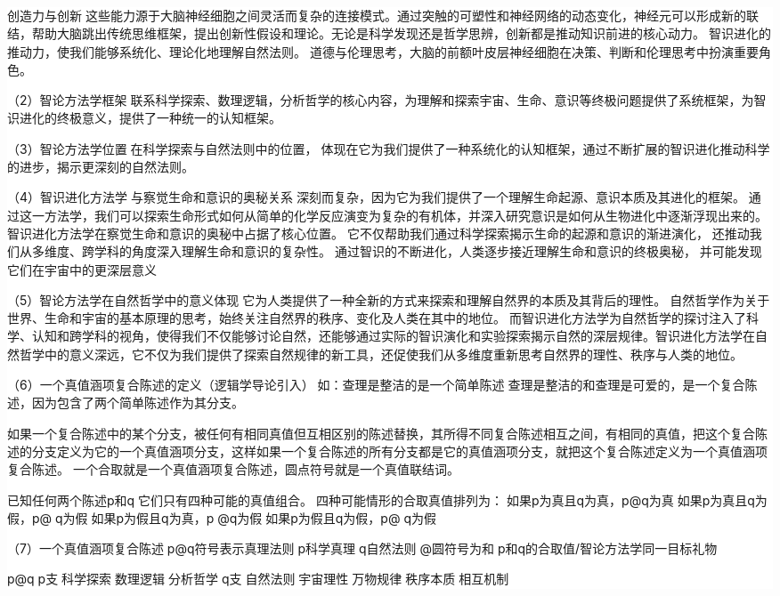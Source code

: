 创造力与创新
这些能力源于大脑神经细胞之间灵活而复杂的连接模式。通过突触的可塑性和神经网络的动态变化，神经元可以形成新的联结，帮助大脑跳出传统思维框架，提出创新性假设和理论。无论是科学发现还是哲学思辨，创新都是推动知识前进的核心动力。
智识进化的推动力，使我们能够系统化、理论化地理解自然法则。
道德与伦理思考，大脑的前额叶皮层神经细胞在决策、判断和伦理思考中扮演重要角色。

（2）智论方法学框架
联系科学探索、数理逻辑，分析哲学的核心内容，为理解和探索宇宙、生命、意识等终极问题提供了系统框架，为智识进化的终极意义，提供了一种统一的认知框架。

（3）智论方法学位置
在科学探索与自然法则中的位置，
体现在它为我们提供了一种系统化的认知框架，通过不断扩展的智识进化推动科学的进步，揭示更深刻的自然法则。

（4）智识进化方法学
与察觉生命和意识的奥秘关系
深刻而复杂，因为它为我们提供了一个理解生命起源、意识本质及其进化的框架。
通过这一方法学，我们可以探索生命形式如何从简单的化学反应演变为复杂的有机体，并深入研究意识是如何从生物进化中逐渐浮现出来的。
智识进化方法学在察觉生命和意识的奥秘中占据了核心位置。
它不仅帮助我们通过科学探索揭示生命的起源和意识的渐进演化，
还推动我们从多维度、跨学科的角度深入理解生命和意识的复杂性。
通过智识的不断进化，人类逐步接近理解生命和意识的终极奥秘，
并可能发现它们在宇宙中的更深层意义

（5）智论方法学在自然哲学中的意义体现
它为人类提供了一种全新的方式来探索和理解自然界的本质及其背后的理性。
自然哲学作为关于世界、生命和宇宙的基本原理的思考，始终关注自然界的秩序、变化及人类在其中的地位。
而智识进化方法学为自然哲学的探讨注入了科学、认知和跨学科的视角，使得我们不仅能够讨论自然，还能够通过实际的智识演化和实验探索揭示自然的深层规律。智识进化方法学在自然哲学中的意义深远，它不仅为我们提供了探索自然规律的新工具，还促使我们从多维度重新思考自然界的理性、秩序与人类的地位。

（6）一个真值涵项复合陈述的定义（逻辑学导论引入）
如：查理是整洁的是一个简单陈述
查理是整洁的和查理是可爱的，是一个复合陈述，因为包含了两个简单陈述作为其分支。

如果一个复合陈述中的某个分支，被任何有相同真值但互相区别的陈述替换，其所得不同复合陈述相互之间，有相同的真值，把这个复合陈述的分支定义为它的一个真值涵项分支，这样如果一个复合陈述的所有分支都是它的真值涵项分支，就把这个复合陈述定义为一个真值涵项复合陈述。
一个合取就是一个真值涵项复合陈述，圆点符号就是一个真值联结词。

已知任何两个陈述p和q 它们只有四种可能的真值组合。
四种可能情形的合取真值排列为：
如果p为真且q为真，p@q为真
如果p为真且q为假，p@ q为假
如果p为假且q为真，p @q为假
如果p为假且q为假，p@ q为假


（7）一个真值涵项复合陈述
p@q符号表示真理法则
p科学真理
q自然法则
@圆符号为和
p和q的合取值/智论方法学同一目标礼物

p@q
p支
科学探索
数理逻辑
分析哲学
q支
自然法则
宇宙理性
万物规律
秩序本质
相互机制
